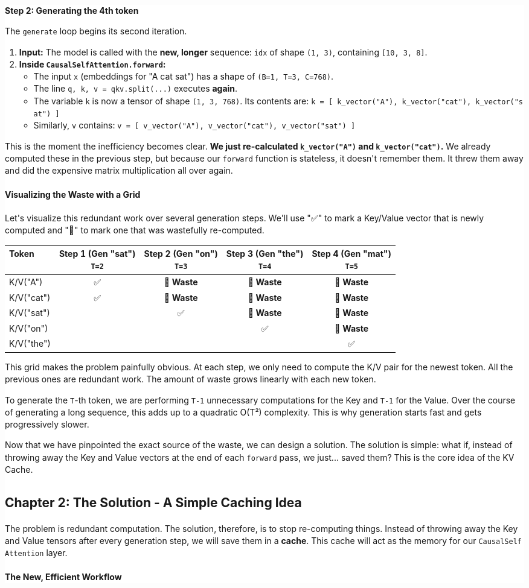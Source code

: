 **Step 2: Generating the 4th token**

The `generate` loop begins its second iteration.

1.  **Input:** The model is called with the **new, longer** sequence: `idx` of shape `(1, 3)`, containing `[10, 3, 8]`.
2.  **Inside `CausalSelfAttention.forward`:**
    *   The input `x` (embeddings for "A cat sat") has a shape of `(B=1, T=3, C=768)`.
    *   The line `q, k, v = qkv.split(...)` executes **again**.
    *   The variable `k` is now a tensor of shape `(1, 3, 768)`. Its contents are:
        `k = [ k_vector("A"), k_vector("cat"), k_vector("sat") ]`
    *   Similarly, `v` contains:
        `v = [ v_vector("A"), v_vector("cat"), v_vector("sat") ]`

This is the moment the inefficiency becomes clear. **We just re-calculated `k_vector("A")` and `k_vector("cat")`.** We already computed these in the previous step, but because our `forward` function is stateless, it doesn't remember them. It threw them away and did the expensive matrix multiplication all over again.

#### Visualizing the Waste with a Grid

Let's visualize this redundant work over several generation steps. We'll use "✅" to mark a Key/Value vector that is newly computed and "🔄" to mark one that was wastefully re-computed.

| Token     | Step 1 (Gen "sat") <br/> `T=2` | Step 2 (Gen "on") <br/> `T=3` | Step 3 (Gen "the") <br/> `T=4` | Step 4 (Gen "mat") <br/> `T=5` |
| :-------- | :--------------------------: | :-------------------------: | :--------------------------: | :--------------------------: |
| K/V("A")  |              ✅              |       🔄 **Waste**        |       🔄 **Waste**         |       🔄 **Waste**         |
| K/V("cat")|              ✅              |       🔄 **Waste**        |       🔄 **Waste**         |       🔄 **Waste**         |
| K/V("sat")|                              |             ✅              |       🔄 **Waste**         |       🔄 **Waste**         |
| K/V("on") |                              |                             |              ✅              |       🔄 **Waste**         |
| K/V("the")|                              |                             |                              |              ✅              |

This grid makes the problem painfully obvious. At each step, we only need to compute the K/V pair for the newest token. All the previous ones are redundant work. The amount of waste grows linearly with each new token.

To generate the `T`-th token, we are performing `T-1` unnecessary computations for the Key and `T-1` for the Value. Over the course of generating a long sequence, this adds up to a quadratic O(T²) complexity. This is why generation starts fast and gets progressively slower.

Now that we have pinpointed the exact source of the waste, we can design a solution. The solution is simple: what if, instead of throwing away the Key and Value vectors at the end of each `forward` pass, we just... saved them? This is the core idea of the KV Cache.

## **Chapter 2: The Solution - A Simple Caching Idea**

The problem is redundant computation. The solution, therefore, is to stop re-computing things. Instead of throwing away the Key and Value tensors after every generation step, we will save them in a **cache**. This cache will act as the memory for our `CausalSelfAttention` layer.

#### The New, Efficient Workflow

